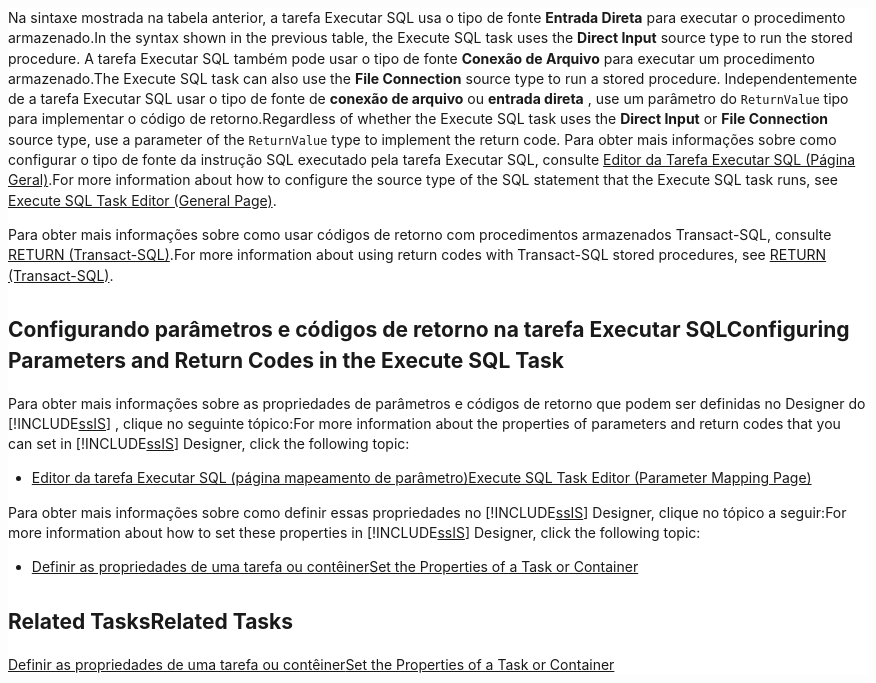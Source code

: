  <span data-ttu-id="8ba7e-257">Na sintaxe mostrada na tabela anterior, a tarefa Executar SQL usa o tipo de fonte **Entrada Direta** para executar o procedimento armazenado.</span><span class="sxs-lookup"><span data-stu-id="8ba7e-257">In the syntax shown in the previous table, the Execute SQL task uses the **Direct Input** source type to run the stored procedure.</span></span> <span data-ttu-id="8ba7e-258">A tarefa Executar SQL também pode usar o tipo de fonte **Conexão de Arquivo** para executar um procedimento armazenado.</span><span class="sxs-lookup"><span data-stu-id="8ba7e-258">The Execute SQL task can also use the **File Connection** source type to run a stored procedure.</span></span> <span data-ttu-id="8ba7e-259">Independentemente de a tarefa Executar SQL usar o tipo de fonte de **conexão de arquivo** ou **entrada direta** , use um parâmetro do `ReturnValue` tipo para implementar o código de retorno.</span><span class="sxs-lookup"><span data-stu-id="8ba7e-259">Regardless of whether the Execute SQL task uses the **Direct Input** or **File Connection** source type, use a parameter of the `ReturnValue` type to implement the return code.</span></span> <span data-ttu-id="8ba7e-260">Para obter mais informações sobre como configurar o tipo de fonte da instrução SQL executado pela tarefa Executar SQL, consulte [Editor da Tarefa Executar SQL &#40;Página Geral&#41;](general-page-of-integration-services-designers-options.md).</span><span class="sxs-lookup"><span data-stu-id="8ba7e-260">For more information about how to configure the source type of the SQL statement that the Execute SQL task runs, see [Execute SQL Task Editor &#40;General Page&#41;](general-page-of-integration-services-designers-options.md).</span></span>  
  
 <span data-ttu-id="8ba7e-261">Para obter mais informações sobre como usar códigos de retorno com procedimentos armazenados Transact-SQL, consulte [RETURN &#40;Transact-SQL&#41;](/sql/t-sql/language-elements/return-transact-sql).</span><span class="sxs-lookup"><span data-stu-id="8ba7e-261">For more information about using return codes with Transact-SQL stored procedures, see [RETURN &#40;Transact-SQL&#41;](/sql/t-sql/language-elements/return-transact-sql).</span></span>  
  
##  <a name="configuring-parameters-and-return-codes-in-the-execute-sql-task"></a><a name="Configure_parameters_and_return_codes"></a><span data-ttu-id="8ba7e-262">Configurando parâmetros e códigos de retorno na tarefa Executar SQL</span><span class="sxs-lookup"><span data-stu-id="8ba7e-262">Configuring Parameters and Return Codes in the Execute SQL Task</span></span>  
 <span data-ttu-id="8ba7e-263">Para obter mais informações sobre as propriedades de parâmetros e códigos de retorno que podem ser definidas no Designer do [!INCLUDE[ssIS](../includes/ssis-md.md)] , clique no seguinte tópico:</span><span class="sxs-lookup"><span data-stu-id="8ba7e-263">For more information about the properties of parameters and return codes that you can set in [!INCLUDE[ssIS](../includes/ssis-md.md)] Designer, click the following topic:</span></span>  
  
-   [<span data-ttu-id="8ba7e-264">Editor da tarefa Executar SQL &#40;página mapeamento de parâmetro&#41;</span><span class="sxs-lookup"><span data-stu-id="8ba7e-264">Execute SQL Task Editor &#40;Parameter Mapping Page&#41;</span></span>](../../2014/integration-services/execute-sql-task-editor-parameter-mapping-page.md)  
  
 <span data-ttu-id="8ba7e-265">Para obter mais informações sobre como definir essas propriedades no [!INCLUDE[ssIS](../includes/ssis-md.md)] Designer, clique no tópico a seguir:</span><span class="sxs-lookup"><span data-stu-id="8ba7e-265">For more information about how to set these properties in [!INCLUDE[ssIS](../includes/ssis-md.md)] Designer, click the following topic:</span></span>  
  
-   [<span data-ttu-id="8ba7e-266">Definir as propriedades de uma tarefa ou contêiner</span><span class="sxs-lookup"><span data-stu-id="8ba7e-266">Set the Properties of a Task or Container</span></span>](../../2014/integration-services/set-the-properties-of-a-task-or-container.md)  
  
## <a name="related-tasks"></a><span data-ttu-id="8ba7e-267">Related Tasks</span><span class="sxs-lookup"><span data-stu-id="8ba7e-267">Related Tasks</span></span>  
 [<span data-ttu-id="8ba7e-268">Definir as propriedades de uma tarefa ou contêiner</span><span class="sxs-lookup"><span data-stu-id="8ba7e-268">Set the Properties of a Task or Container</span></span>](../../2014/integration-services/set-the-properties-of-a-task-or-container.md)  
  